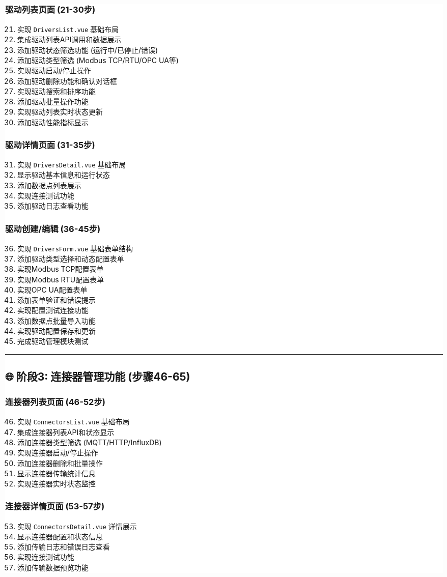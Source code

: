### **驱动列表页面** (21-30步)
21. 实现 `DriversList.vue` 基础布局
22. 集成驱动列表API调用和数据展示
23. 添加驱动状态筛选功能 (运行中/已停止/错误)
24. 添加驱动类型筛选 (Modbus TCP/RTU/OPC UA等)
25. 实现驱动启动/停止操作
26. 添加驱动删除功能和确认对话框
27. 实现驱动搜索和排序功能
28. 添加驱动批量操作功能
29. 实现驱动列表实时状态更新
30. 添加驱动性能指标显示

### **驱动详情页面** (31-35步)
31. 实现 `DriversDetail.vue` 基础布局
32. 显示驱动基本信息和运行状态
33. 添加数据点列表展示
34. 实现连接测试功能
35. 添加驱动日志查看功能

### **驱动创建/编辑** (36-45步)
36. 实现 `DriversForm.vue` 基础表单结构
37. 添加驱动类型选择和动态配置表单
38. 实现Modbus TCP配置表单
39. 实现Modbus RTU配置表单  
40. 实现OPC UA配置表单
41. 添加表单验证和错误提示
42. 实现配置测试连接功能
43. 添加数据点批量导入功能
44. 实现驱动配置保存和更新
45. 完成驱动管理模块测试

---

## 🌐 **阶段3: 连接器管理功能** (步骤46-65)

### **连接器列表页面** (46-52步)
46. 实现 `ConnectorsList.vue` 基础布局
47. 集成连接器列表API和状态显示
48. 添加连接器类型筛选 (MQTT/HTTP/InfluxDB)
49. 实现连接器启动/停止操作
50. 添加连接器删除和批量操作
51. 显示连接器传输统计信息
52. 实现连接器实时状态监控

### **连接器详情页面** (53-57步)
53. 实现 `ConnectorsDetail.vue` 详情展示
54. 显示连接器配置和状态信息
55. 添加传输日志和错误日志查看
56. 实现连接测试功能
57. 添加传输数据预览功能

